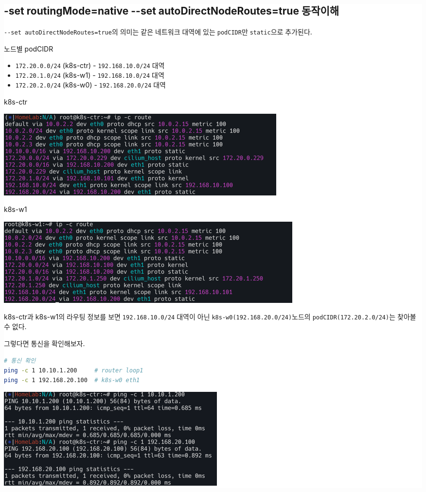 
## -set routingMode=native --set autoDirectNodeRoutes=true 동작이해

`--set autoDirectNodeRoutes=true`의 의미는 같은 네트워크 대역에 있는 `podCIDR`만 `static`으로 추가된다. 

노드별 podCIDR
- `172.20.0.0/24` (k8s-ctr) - `192.168.10.0/24` 대역
- `172.20.1.0/24` (k8s-w1) - `192.168.10.0/24` 대역
- `172.20.2.0/24` (k8s-w0) - `192.168.20.0/24` 대역

k8s-ctr

![img_5.png](../assets/4week/4week1-6.png)

k8s-w1

![img_6.png](../assets/4week/4week1-7.png)

k8s-ctr과 k8s-w1의 라우팅 정보를 보면 `192.168.10.0/24` 대역이 아닌 `k8s-w0(192.168.20.0/24)`노드의 
`podCIDR(172.20.2.0/24)`는 찾아볼 수 없다. 

그렇다면 통신을 확인해보자. 
```bash
# 통신 확인
ping -c 1 10.10.1.200     # router loop1 
ping -c 1 192.168.20.100  # k8s-w0 eth1
```
![img_7.png](../assets/4week/4week1-8.png)
